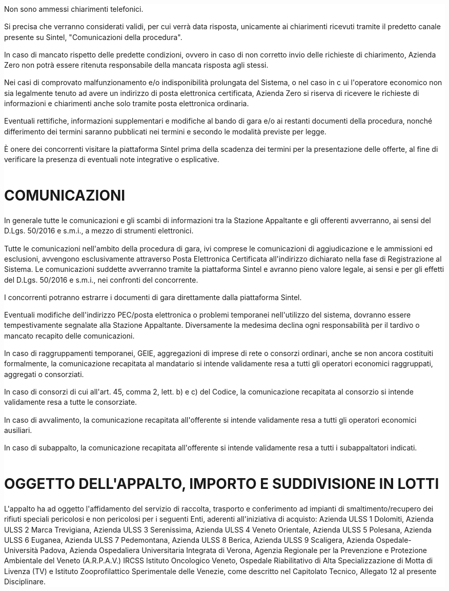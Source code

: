 Non sono ammessi chiarimenti telefonici.

Si precisa che verranno considerati validi, per cui verrà data risposta, unicamente ai chiarimenti ricevuti tramite il predetto canale presente su Sintel, "Comunicazioni della procedura".

In caso di mancato rispetto delle predette condizioni, ovvero in caso di non corretto invio delle richieste di chiarimento, Azienda Zero non potrà essere ritenuta responsabile della mancata risposta agli stessi.

Nei casi di comprovato malfunzionamento e/o indisponibilità prolungata del Sistema, o nel caso in c ui l'operatore economico non sia legalmente tenuto ad avere un indirizzo di posta elettronica certificata, Azienda Zero si riserva di ricevere le richieste di informazioni e chiarimenti anche solo tramite posta elettronica ordinaria.

Eventuali rettifiche, informazioni supplementari e modifiche al bando di gara e/o ai restanti documenti della procedura, nonché differimento dei termini saranno pubblicati nei termini e secondo le modalità previste per legge.

È onere dei concorrenti visitare la piattaforma Sintel prima della scadenza dei termini per la presentazione delle offerte, al fine di verificare la presenza di eventuali note integrative o esplicative.

# COMUNICAZIONI
In generale tutte le comunicazioni e gli scambi di informazioni tra la Stazione Appaltante e gli offerenti avverranno, ai sensi del D.Lgs. 50/2016 e s.m.i., a mezzo di strumenti elettronici.

Tutte le comunicazioni nell'ambito della procedura di gara, ivi comprese le comunicazioni di aggiudicazione e le ammissioni ed esclusioni, avvengono esclusivamente attraverso Posta Elettronica Certificata all'indirizzo dichiarato nella fase di Registrazione al Sistema. Le comunicazioni suddette avverranno tramite la piattaforma Sintel e avranno pieno valore legale, ai sensi e per gli effetti del D.Lgs. 50/2016 e s.m.i., nei confronti del concorrente.

I concorrenti potranno estrarre i documenti di gara direttamente dalla piattaforma Sintel.

Eventuali modifiche dell'indirizzo PEC/posta elettronica o problemi temporanei nell'utilizzo del sistema, dovranno essere tempestivamente segnalate alla Stazione Appaltante. Diversamente la medesima declina ogni responsabilità per il tardivo o mancato recapito delle comunicazioni.

In caso di raggruppamenti temporanei, GEIE, aggregazioni di imprese di rete o consorzi ordinari, anche se non ancora costituiti formalmente, la comunicazione recapitata al mandatario si intende validamente resa a tutti gli operatori economici raggruppati, aggregati o consorziati.

In caso di consorzi di cui all'art. 45, comma 2, lett. b) e c) del Codice, la comunicazione recapitata al consorzio si intende validamente resa a tutte le consorziate.

In caso di avvalimento, la comunicazione recapitata all'offerente si intende validamente resa a tutti gli operatori economici ausiliari.

In caso di subappalto, la comunicazione recapitata all'offerente si intende validamente resa a tutti i subappaltatori indicati.

# OGGETTO DELL'APPALTO, IMPORTO E SUDDIVISIONE IN LOTTI
L'appalto ha ad oggetto l'affidamento del servizio di raccolta, trasporto e conferimento ad impianti di smaltimento/recupero dei rifiuti speciali pericolosi e non pericolosi per i seguenti Enti, aderenti all'iniziativa di acquisto: Azienda ULSS 1 Dolomiti, Azienda ULSS 2 Marca Trevigiana, Azienda ULSS 3 Serenissima, Azienda ULSS 4 Veneto Orientale, Azienda ULSS 5 Polesana, Azienda ULSS 6 Euganea, Azienda ULSS 7 Pedemontana, Azienda ULSS 8 Berica, Azienda ULSS 9 Scaligera, Azienda Ospedale-Università Padova, Azienda Ospedaliera Universitaria Integrata di Verona, Agenzia Regionale per la Prevenzione e Protezione Ambientale del Veneto (A.R.P.A.V.) IRCSS Istituto Oncologico Veneto, Ospedale Riabilitativo di Alta Specializzazione di Motta di Livenza (TV) e Istituto Zooprofilattico Sperimentale delle Venezie, come descritto nel Capitolato Tecnico, Allegato 12 al presente Disciplinare.
